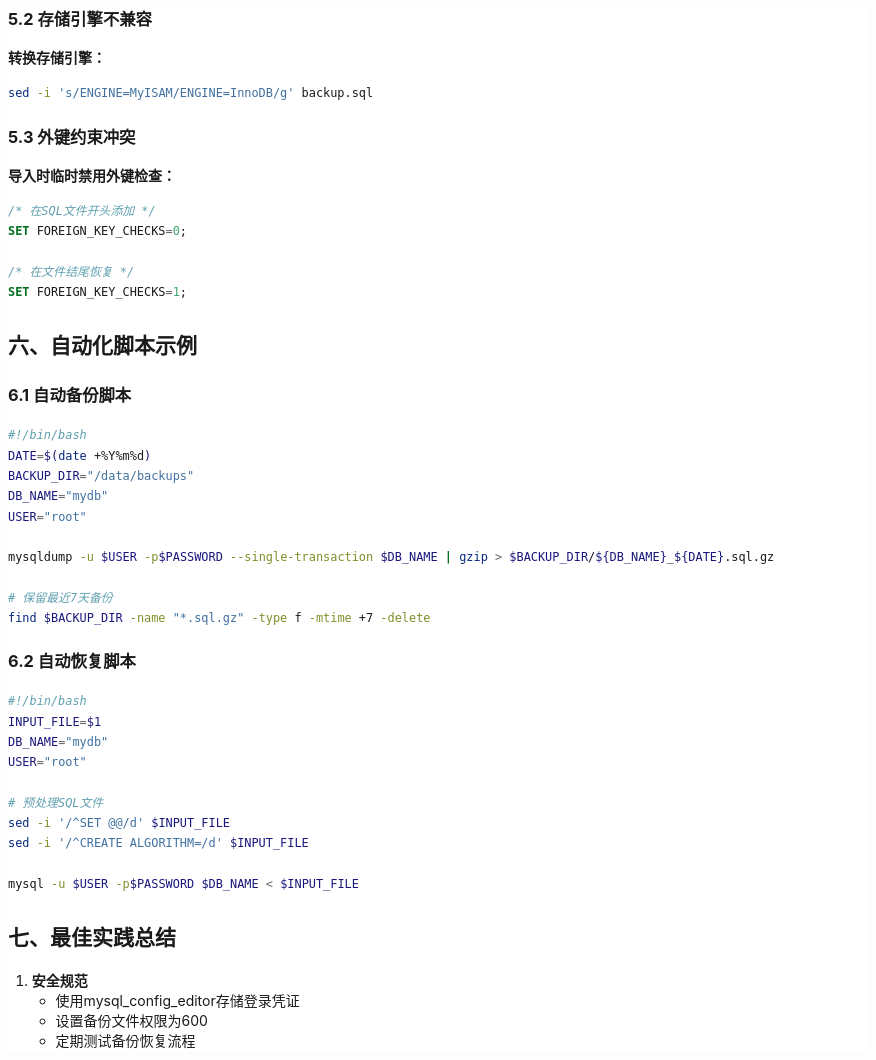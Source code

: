 ### 5.2 存储引擎不兼容
**转换存储引擎：**
```bash
sed -i 's/ENGINE=MyISAM/ENGINE=InnoDB/g' backup.sql
```

### 5.3 外键约束冲突
**导入时临时禁用外键检查：**
```sql
/* 在SQL文件开头添加 */
SET FOREIGN_KEY_CHECKS=0;

/* 在文件结尾恢复 */
SET FOREIGN_KEY_CHECKS=1;
```

## 六、自动化脚本示例

### 6.1 自动备份脚本
```bash
#!/bin/bash
DATE=$(date +%Y%m%d)
BACKUP_DIR="/data/backups"
DB_NAME="mydb"
USER="root"

mysqldump -u $USER -p$PASSWORD --single-transaction $DB_NAME | gzip > $BACKUP_DIR/${DB_NAME}_${DATE}.sql.gz

# 保留最近7天备份
find $BACKUP_DIR -name "*.sql.gz" -type f -mtime +7 -delete
```

### 6.2 自动恢复脚本
```bash
#!/bin/bash
INPUT_FILE=$1
DB_NAME="mydb"
USER="root"

# 预处理SQL文件
sed -i '/^SET @@/d' $INPUT_FILE
sed -i '/^CREATE ALGORITHM=/d' $INPUT_FILE

mysql -u $USER -p$PASSWORD $DB_NAME < $INPUT_FILE
```

## 七、最佳实践总结

1. **安全规范**
    - 使用mysql_config_editor存储登录凭证
    - 设置备份文件权限为600
    - 定期测试备份恢复流程
